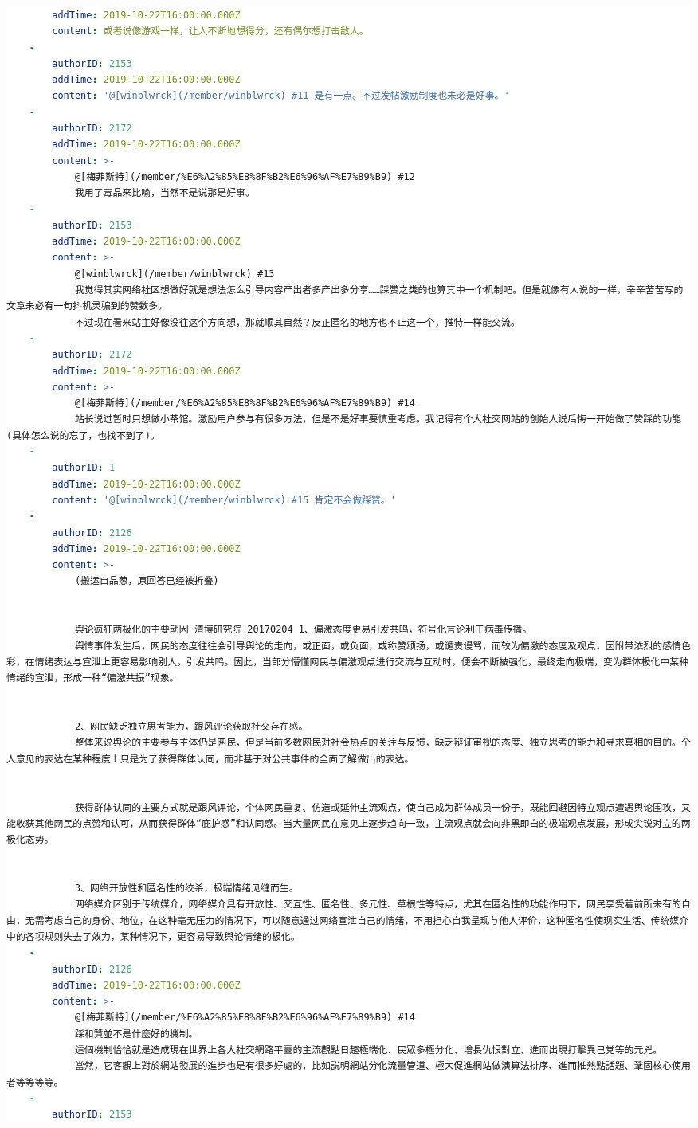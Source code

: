 ```yaml
        addTime: 2019-10-22T16:00:00.000Z
        content: 或者说像游戏一样，让人不断地想得分，还有偶尔想打击敌人。
    -
        authorID: 2153
        addTime: 2019-10-22T16:00:00.000Z
        content: '@[winblwrck](/member/winblwrck) #11 是有一点。不过发帖激励制度也未必是好事。'
    -
        authorID: 2172
        addTime: 2019-10-22T16:00:00.000Z
        content: >-
            @[梅菲斯特](/member/%E6%A2%85%E8%8F%B2%E6%96%AF%E7%89%B9) #12
            我用了毒品来比喻，当然不是说那是好事。
    -
        authorID: 2153
        addTime: 2019-10-22T16:00:00.000Z
        content: >-
            @[winblwrck](/member/winblwrck) #13
            我觉得其实网络社区想做好就是想法怎么引导内容产出者多产出多分享……踩赞之类的也算其中一个机制吧。但是就像有人说的一样，辛辛苦苦写的文章未必有一句抖机灵骗到的赞数多。
            不过现在看来站主好像没往这个方向想，那就顺其自然？反正匿名的地方也不止这一个，推特一样能交流。
    -
        authorID: 2172
        addTime: 2019-10-22T16:00:00.000Z
        content: >-
            @[梅菲斯特](/member/%E6%A2%85%E8%8F%B2%E6%96%AF%E7%89%B9) #14
            站长说过暂时只想做小茶馆。激励用户参与有很多方法，但是不是好事要慎重考虑。我记得有个大社交网站的创始人说后悔一开始做了赞踩的功能(具体怎么说的忘了，也找不到了)。
    -
        authorID: 1
        addTime: 2019-10-22T16:00:00.000Z
        content: '@[winblwrck](/member/winblwrck) #15 肯定不会做踩赞。'
    -
        authorID: 2126
        addTime: 2019-10-22T16:00:00.000Z
        content: >-
            (搬运自品葱，原回答已经被折叠)


            舆论疯狂两极化的主要动因 清博研究院 20170204 1、偏激态度更易引发共鸣，符号化言论利于病毒传播。
            舆情事件发生后，网民的态度往往会引导舆论的走向，或正面，或负面，或称赞颂扬，或谴责谩骂，而较为偏激的态度及观点，因附带浓烈的感情色彩，在情绪表达与宣泄上更容易影响别人，引发共鸣。因此，当部分懵懂网民与偏激观点进行交流与互动时，便会不断被强化，最终走向极端，变为群体极化中某种情绪的宣泄，形成一种“偏激共振”现象。


            2、网民缺乏独立思考能力，跟风评论获取社交存在感。
            整体来说舆论的主要参与主体仍是网民，但是当前多数网民对社会热点的关注与反馈，缺乏辩证审视的态度、独立思考的能力和寻求真相的目的。个人意见的表达在某种程度上只是为了获得群体认同，而非基于对公共事件的全面了解做出的表达。


            获得群体认同的主要方式就是跟风评论，个体网民重复、仿造或延伸主流观点，使自己成为群体成员一份子，既能回避因特立观点遭遇舆论围攻，又能收获其他网民的点赞和认可，从而获得群体“庇护感”和认同感。当大量网民在意见上逐步趋向一致，主流观点就会向非黑即白的极端观点发展，形成尖锐对立的两极化态势。


            3、网络开放性和匿名性的绞杀，极端情绪见缝而生。
            网络媒介区别于传统媒介，网络媒介具有开放性、交互性、匿名性、多元性、草根性等特点，尤其在匿名性的功能作用下，网民享受着前所未有的自由，无需考虑自己的身份、地位，在这种毫无压力的情况下，可以随意通过网络宣泄自己的情绪，不用担心自我呈现与他人评价，这种匿名性使现实生活、传统媒介中的各项规则失去了效力，某种情况下，更容易导致舆论情绪的极化。
    -
        authorID: 2126
        addTime: 2019-10-22T16:00:00.000Z
        content: >-
            @[梅菲斯特](/member/%E6%A2%85%E8%8F%B2%E6%96%AF%E7%89%B9) #14
            踩和贊並不是什麼好的機制。
            這個機制恰恰就是造成現在世界上各大社交網路平臺的主流觀點日趨極端化、民眾多極分化、增長仇恨對立、進而出現打擊異己党等的元兇。
            當然，它客觀上對於網站發展的進步也是有很多好處的，比如説明網站分化流量管道、極大促進網站做演算法排序、進而推熱點話題、鞏固核心使用者等等等等。
    -
        authorID: 2153
```